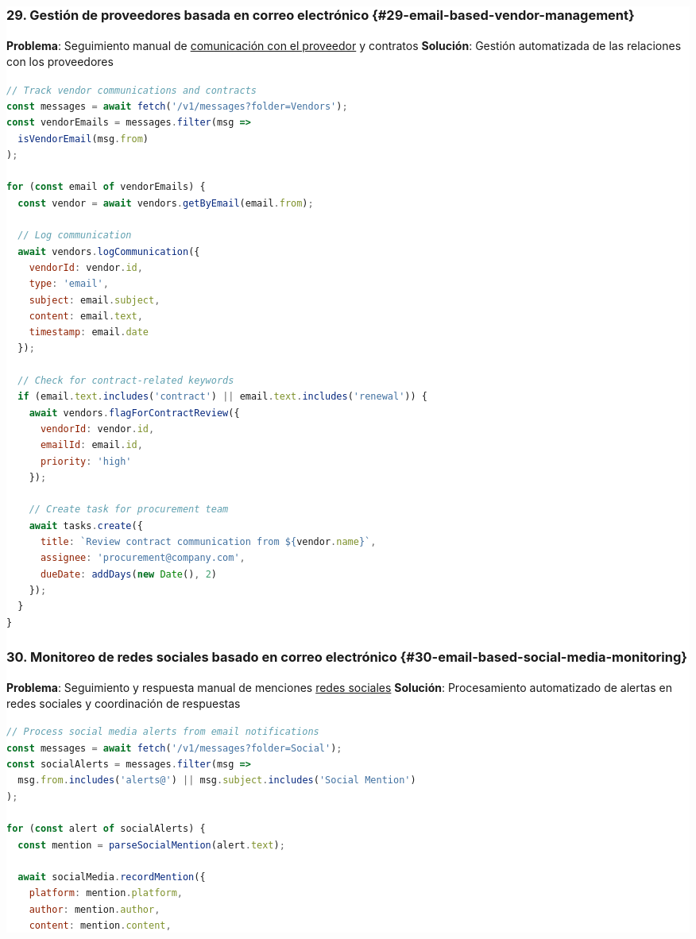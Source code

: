 ### 29. Gestión de proveedores basada en correo electrónico {#29-email-based-vendor-management}

**Problema**: Seguimiento manual de [comunicación con el proveedor](https://en.wikipedia.org/wiki/Vendor_management) y contratos
**Solución**: Gestión automatizada de las relaciones con los proveedores

```javascript
// Track vendor communications and contracts
const messages = await fetch('/v1/messages?folder=Vendors');
const vendorEmails = messages.filter(msg =>
  isVendorEmail(msg.from)
);

for (const email of vendorEmails) {
  const vendor = await vendors.getByEmail(email.from);

  // Log communication
  await vendors.logCommunication({
    vendorId: vendor.id,
    type: 'email',
    subject: email.subject,
    content: email.text,
    timestamp: email.date
  });

  // Check for contract-related keywords
  if (email.text.includes('contract') || email.text.includes('renewal')) {
    await vendors.flagForContractReview({
      vendorId: vendor.id,
      emailId: email.id,
      priority: 'high'
    });

    // Create task for procurement team
    await tasks.create({
      title: `Review contract communication from ${vendor.name}`,
      assignee: 'procurement@company.com',
      dueDate: addDays(new Date(), 2)
    });
  }
}
```

### 30. Monitoreo de redes sociales basado en correo electrónico {#30-email-based-social-media-monitoring}

**Problema**: Seguimiento y respuesta manual de menciones [redes sociales](https://en.wikipedia.org/wiki/Social_media_monitoring)
**Solución**: Procesamiento automatizado de alertas en redes sociales y coordinación de respuestas

```javascript
// Process social media alerts from email notifications
const messages = await fetch('/v1/messages?folder=Social');
const socialAlerts = messages.filter(msg =>
  msg.from.includes('alerts@') || msg.subject.includes('Social Mention')
);

for (const alert of socialAlerts) {
  const mention = parseSocialMention(alert.text);

  await socialMedia.recordMention({
    platform: mention.platform,
    author: mention.author,
    content: mention.content,
```